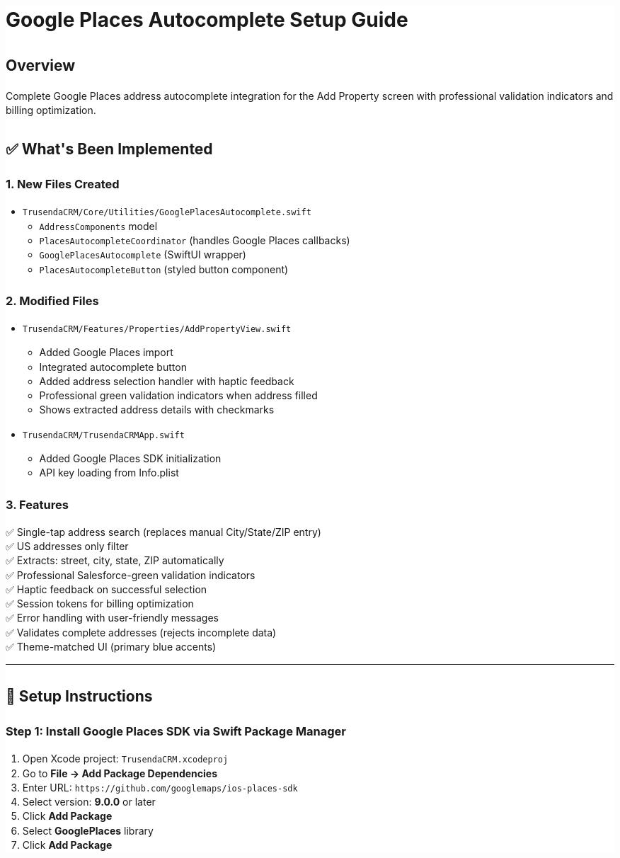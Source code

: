 # Google Places Autocomplete Setup Guide

## Overview
Complete Google Places address autocomplete integration for the Add Property screen with professional validation indicators and billing optimization.

## ✅ What's Been Implemented

### 1. **New Files Created**
- `TrusendaCRM/Core/Utilities/GooglePlacesAutocomplete.swift`
  - `AddressComponents` model
  - `PlacesAutocompleteCoordinator` (handles Google Places callbacks)
  - `GooglePlacesAutocomplete` (SwiftUI wrapper)
  - `PlacesAutocompleteButton` (styled button component)

### 2. **Modified Files**
- `TrusendaCRM/Features/Properties/AddPropertyView.swift`
  - Added Google Places import
  - Integrated autocomplete button
  - Added address selection handler with haptic feedback
  - Professional green validation indicators when address filled
  - Shows extracted address details with checkmarks

- `TrusendaCRM/TrusendaCRMApp.swift`
  - Added Google Places SDK initialization
  - API key loading from Info.plist

### 3. **Features**
✅ Single-tap address search (replaces manual City/State/ZIP entry)  
✅ US addresses only filter  
✅ Extracts: street, city, state, ZIP automatically  
✅ Professional Salesforce-green validation indicators  
✅ Haptic feedback on successful selection  
✅ Session tokens for billing optimization  
✅ Error handling with user-friendly messages  
✅ Validates complete addresses (rejects incomplete data)  
✅ Theme-matched UI (primary blue accents)

---

## 🚀 Setup Instructions

### Step 1: Install Google Places SDK via Swift Package Manager

1. Open Xcode project: `TrusendaCRM.xcodeproj`
2. Go to **File → Add Package Dependencies**
3. Enter URL: `https://github.com/googlemaps/ios-places-sdk`
4. Select version: **9.0.0** or later
5. Click **Add Package**
6. Select **GooglePlaces** library
7. Click **Add Package**

